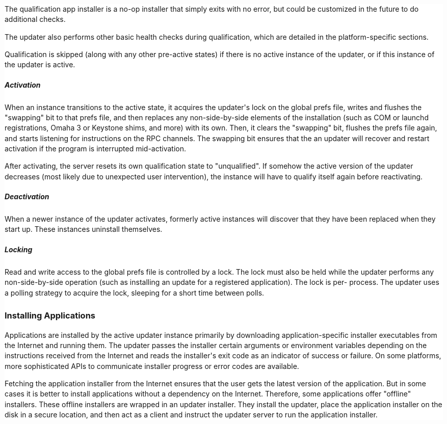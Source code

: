 The qualification app installer is a no-op installer that simply exits with no
error, but could be customized in the future to do additional checks.

The updater also performs other basic health checks during qualification, which
are detailed in the platform-specific sections.

Qualification is skipped (along with any other pre-active states) if there is
no active instance of the updater, or if this instance of the updater is active.

##### Activation
When an instance transitions to the active state, it acquires the updater's
lock on the global prefs file, writes and flushes the "swapping" bit to that
prefs file, and then replaces any non-side-by-side elements of the installation
(such as COM or launchd registrations, Omaha 3 or Keystone shims, and more)
with its own. Then, it clears the "swapping" bit, flushes the prefs file again,
and starts listening for instructions on the RPC channels. The swapping bit
ensures that the an updater will recover and restart activation if the program
is interrupted mid-activation.

After activating, the server resets its own qualification state to
"unqualified". If somehow the active version of the updater decreases (most
likely due to unexpected user intervention), the instance will have to qualify
itself again before reactivating.

##### Deactivation
When a newer instance of the updater activates, formerly active instances will
discover that they have been replaced when they start up. These instances
uninstall themselves.

##### Locking
Read and write access to the global prefs file is controlled by a lock. The lock
must also be held while the updater performs any non-side-by-side operation
(such as installing an update for a registered application). The lock is per-
process. The updater uses a polling strategy to acquire the lock, sleeping for
a short time between polls.

### Installing Applications
Applications are installed by the active updater instance primarily by
downloading application-specific installer executables from the Internet and
running them. The updater passes the installer certain arguments or environment
variables depending on the instructions received from the Internet and reads the
installer's exit code as an indicator of success or failure. On some platforms,
more sophisticated APIs to communicate installer progress or error codes are
available.

Fetching the application installer from the Internet ensures that the user gets
the latest version of the application. But in some cases it is better to install
applications without a dependency on the Internet. Therefore, some applications
offer "offline" installers. These offline installers are wrapped in an updater
installer. They install the updater, place the application installer on the
disk in a secure location, and then act as a client and instruct the updater
server to run the application installer.
